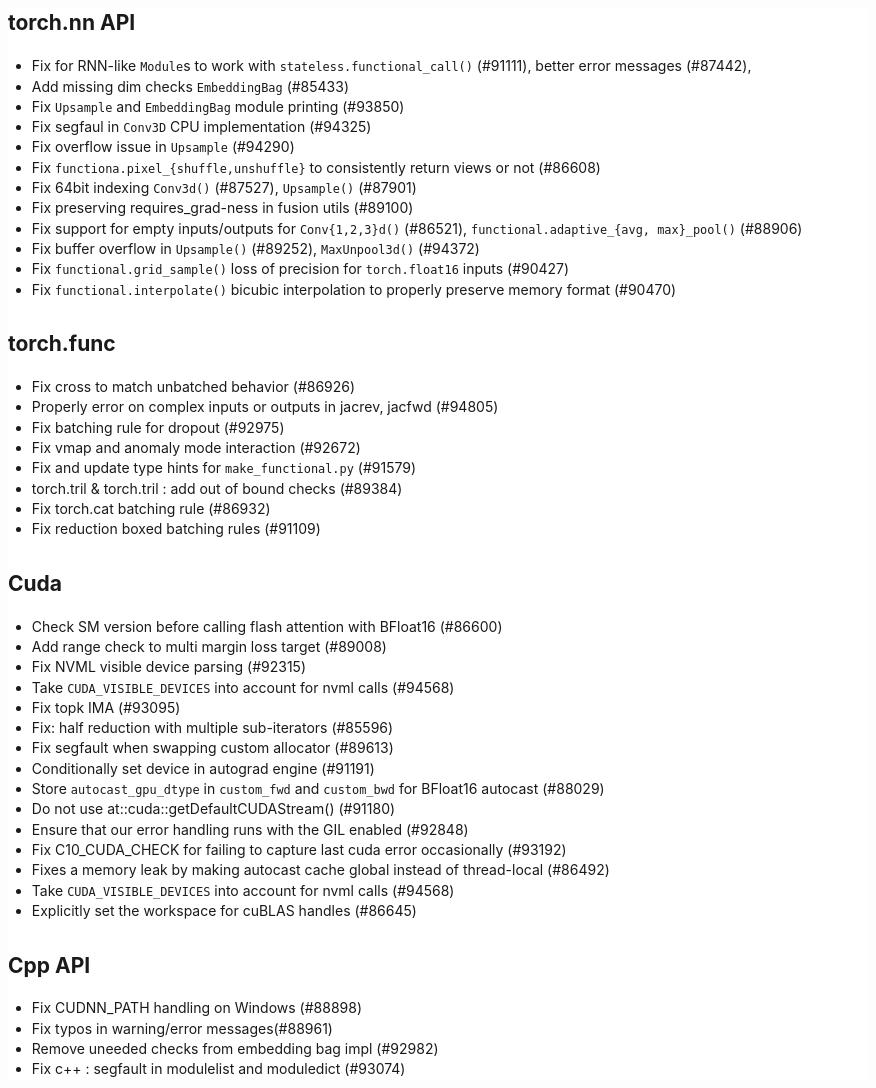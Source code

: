 ## torch.nn API

- Fix for RNN-like `Module`s to work with `stateless.functional_call()` (#91111), better error messages (#87442),
- Add missing dim checks `EmbeddingBag` (#85433)
- Fix `Upsample` and `EmbeddingBag` module printing (#93850)
- Fix segfaul in `Conv3D` CPU implementation (#94325)
- Fix overflow issue in `Upsample` (#94290)
- Fix `functiona.pixel_{shuffle,unshuffle}` to consistently return views or not (#86608)
- Fix 64bit indexing `Conv3d()` (#87527), `Upsample()` (#87901)
- Fix preserving requires_grad-ness in fusion utils (#89100)
- Fix support for empty inputs/outputs for `Conv{1,2,3}d()` (#86521), `functional.adaptive_{avg, max}_pool()` (#88906)
- Fix buffer overflow in `Upsample()` (#89252), `MaxUnpool3d()` (#94372)
- Fix `functional.grid_sample()` loss of precision for `torch.float16` inputs (#90427)
- Fix `functional.interpolate()` bicubic interpolation to properly preserve memory format (#90470)

## torch.func

- Fix cross to match unbatched behavior (#86926)
- Properly error on complex inputs or outputs in jacrev, jacfwd (#94805)
- Fix batching rule for dropout (#92975)
- Fix vmap and anomaly mode interaction (#92672)
- Fix and update type hints for `make_functional.py` (#91579)
- torch.tril & torch.tril : add out of bound checks (#89384)
- Fix torch.cat batching rule (#86932)
- Fix reduction boxed batching rules (#91109)

## Cuda

- Check SM version before calling flash attention with BFloat16 (#86600)
- Add range check to multi margin loss target (#89008)
- Fix NVML visible device parsing (#92315)
- Take `CUDA_VISIBLE_DEVICES` into account for nvml calls (#94568)
- Fix topk IMA (#93095)
- Fix: half reduction with multiple sub-iterators (#85596)
- Fix segfault when swapping custom allocator (#89613)
- Conditionally set device in autograd engine (#91191)
- Store `autocast_gpu_dtype` in `custom_fwd` and `custom_bwd` for BFloat16 autocast (#88029)
- Do not use at::cuda::getDefaultCUDAStream() (#91180)
- Ensure that our error handling runs with the GIL enabled (#92848)
- Fix C10_CUDA_CHECK for failing to capture last cuda error occasionally (#93192)
- Fixes a memory leak by making autocast cache global instead of thread-local (#86492)
- Take `CUDA_VISIBLE_DEVICES` into account for nvml calls (#94568)
- Explicitly set the workspace for cuBLAS handles (#86645)

## Cpp API

- Fix CUDNN_PATH handling on Windows (#88898)
- Fix typos in warning/error messages(#88961)
- Remove uneeded checks from embedding bag impl (#92982)
- Fix c++ : segfault in modulelist and moduledict (#93074)
